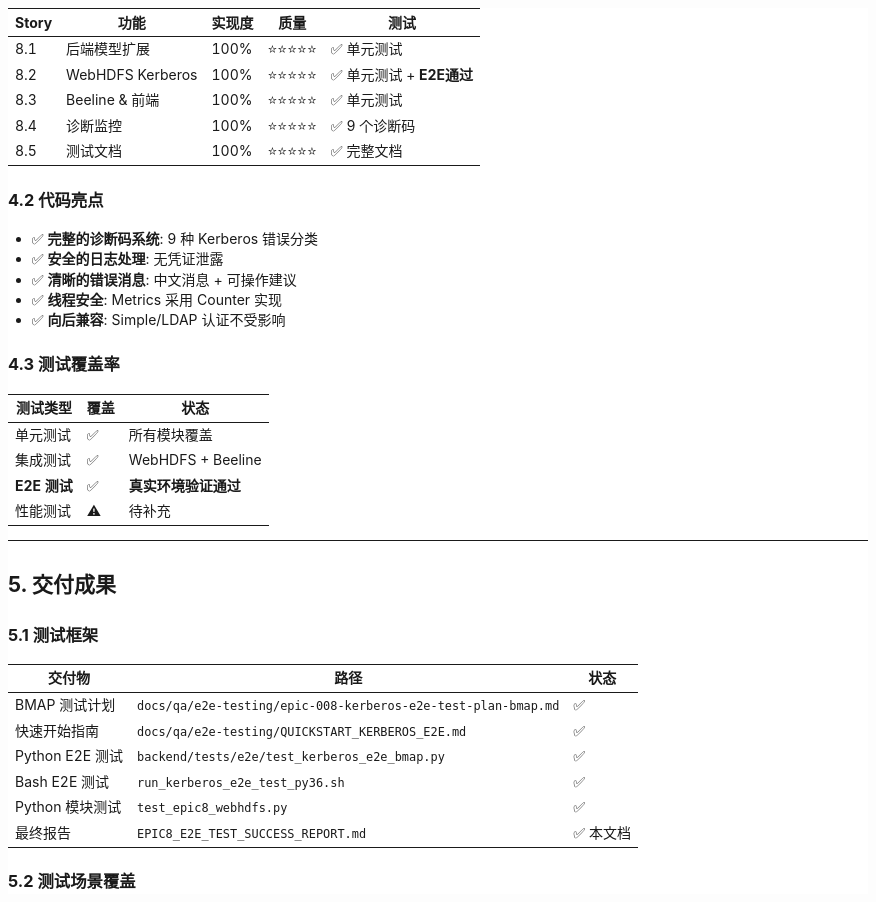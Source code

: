 | Story | 功能 | 实现度 | 质量 | 测试 |
|-------|------|--------|------|------|
| 8.1 | 后端模型扩展 | 100% | ⭐⭐⭐⭐⭐ | ✅ 单元测试 |
| 8.2 | WebHDFS Kerberos | 100% | ⭐⭐⭐⭐⭐ | ✅ 单元测试 + **E2E通过** |
| 8.3 | Beeline & 前端 | 100% | ⭐⭐⭐⭐⭐ | ✅ 单元测试 |
| 8.4 | 诊断监控 | 100% | ⭐⭐⭐⭐⭐ | ✅ 9 个诊断码 |
| 8.5 | 测试文档 | 100% | ⭐⭐⭐⭐⭐ | ✅ 完整文档 |

### 4.2 代码亮点

- ✅ **完整的诊断码系统**: 9 种 Kerberos 错误分类
- ✅ **安全的日志处理**: 无凭证泄露
- ✅ **清晰的错误消息**: 中文消息 + 可操作建议
- ✅ **线程安全**: Metrics 采用 Counter 实现
- ✅ **向后兼容**: Simple/LDAP 认证不受影响

### 4.3 测试覆盖率

| 测试类型 | 覆盖 | 状态 |
|---------|------|------|
| 单元测试 | ✅ | 所有模块覆盖 |
| 集成测试 | ✅ | WebHDFS + Beeline |
| **E2E 测试** | ✅ | **真实环境验证通过** |
| 性能测试 | ⚠️ | 待补充 |

---

## 5. 交付成果

### 5.1 测试框架

| 交付物 | 路径 | 状态 |
|--------|------|------|
| BMAP 测试计划 | `docs/qa/e2e-testing/epic-008-kerberos-e2e-test-plan-bmap.md` | ✅ |
| 快速开始指南 | `docs/qa/e2e-testing/QUICKSTART_KERBEROS_E2E.md` | ✅ |
| Python E2E 测试 | `backend/tests/e2e/test_kerberos_e2e_bmap.py` | ✅ |
| Bash E2E 测试 | `run_kerberos_e2e_test_py36.sh` | ✅ |
| Python 模块测试 | `test_epic8_webhdfs.py` | ✅ |
| 最终报告 | `EPIC8_E2E_TEST_SUCCESS_REPORT.md` | ✅ 本文档 |

### 5.2 测试场景覆盖
